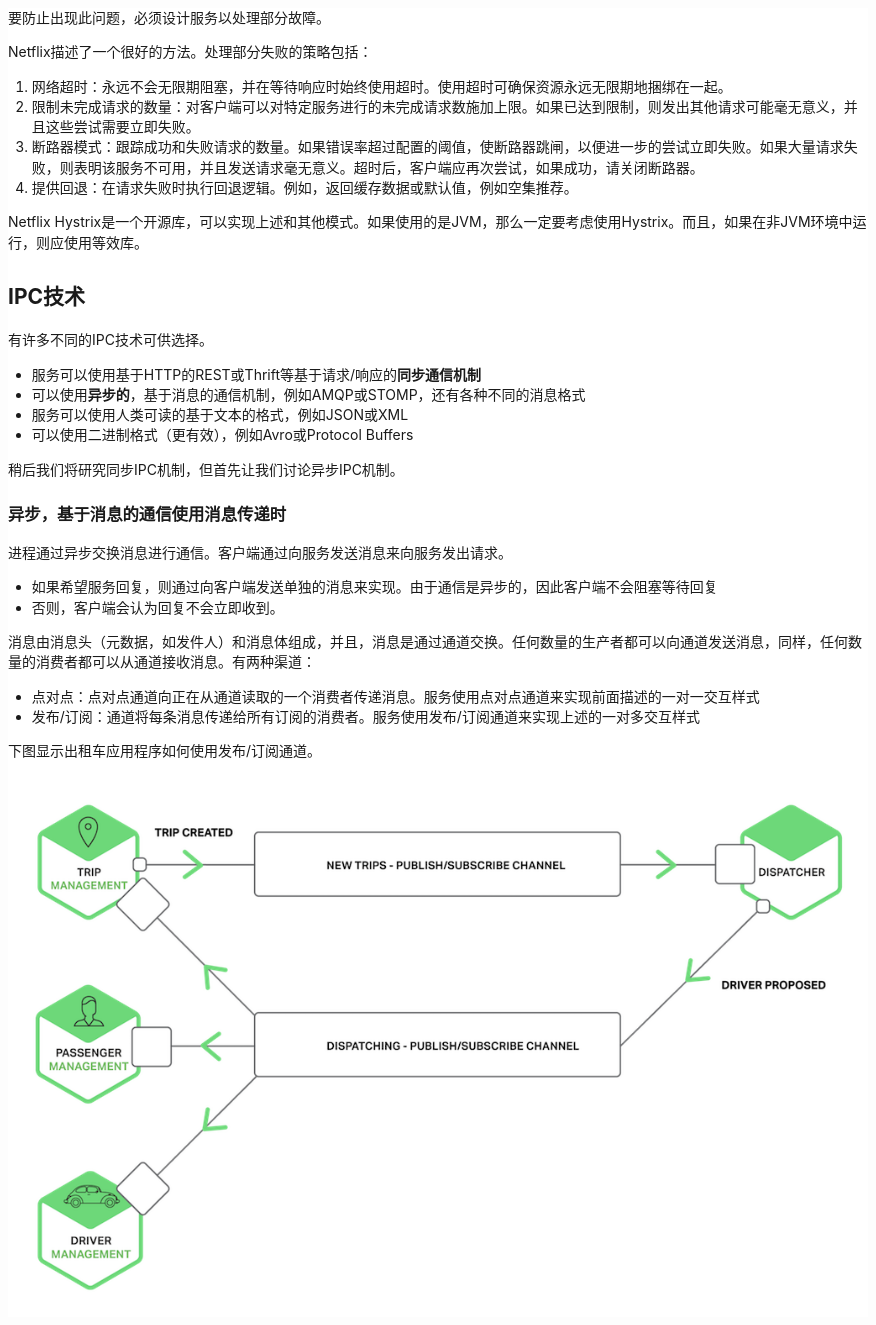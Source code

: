 要防止出现此问题，必须设计服务以处理部分故障。

Netflix描述了一个很好的方法。处理部分失败的策略包括：

1. 网络超时：永远不会无限期阻塞，并在等待响应时始终使用超时。使用超时可确保资源永远无限期地捆绑在一起。
2. 限制未完成请求的数量：对客户端可以对特定服务进行的未完成请求数施加上限。如果已达到限制，则发出其他请求可能毫无意义，并且这些尝试需要立即失败。
3. 断路器模式：跟踪成功和失败请求的数量。如果错误率超过配置的阈值，使断路器跳闸，以便进一步的尝试立即失败。如果大量请求失败，则表明该服务不可用，并且发送请求毫无意义。超时后，客户端应再次尝试，如果成功，请关闭断路器。
4. 提供回退：在请求失败时执行回退逻辑。例如，返回缓存数据或默认值，例如空集推荐。

Netflix Hystrix是一个开源库，可以实现上述和其他模式。如果使用的是JVM，那么一定要考虑使用Hystrix。而且，如果在非JVM环境中运行，则应使用等效库。

## IPC技术

有许多不同的IPC技术可供选择。

- 服务可以使用基于HTTP的REST或Thrift等基于请求/响应的**同步通信机制**
- 可以使用**异步的**，基于消息的通信机制，例如AMQP或STOMP，还有各种不同的消息格式
- 服务可以使用人类可读的基于文本的格式，例如JSON或XML
- 可以使用二进制格式（更有效），例如Avro或Protocol Buffers

稍后我们将研究同步IPC机制，但首先让我们讨论异步IPC机制。

### 异步，基于消息的通信使用消息传递时

进程通过异步交换消息进行通信。客户端通过向服务发送消息来向服务发出请求。

- 如果希望服务回复，则通过向客户端发送单独的消息来实现。由于通信是异步的，因此客户端不会阻塞等待回复
- 否则，客户端会认为回复不会立即收到。

消息由消息头（元数据，如发件人）和消息体组成，并且，消息是通过通道交换。任何数量的生产者都可以向通道发送消息，同样，任何数量的消费者都可以从通道接收消息。有两种渠道：

- 点对点：点对点通道向正在从通道读取的一个消费者传递消息。服务使用点对点通道来实现前面描述的一对一交互样式
- 发布/订阅：通道将每条消息传递给所有订阅的消费者。服务使用发布/订阅通道来实现上述的一对多交互样式

下图显示出租车应用程序如何使用发布/订阅通道。

![image](../../images/pub-sub-channels.png)
